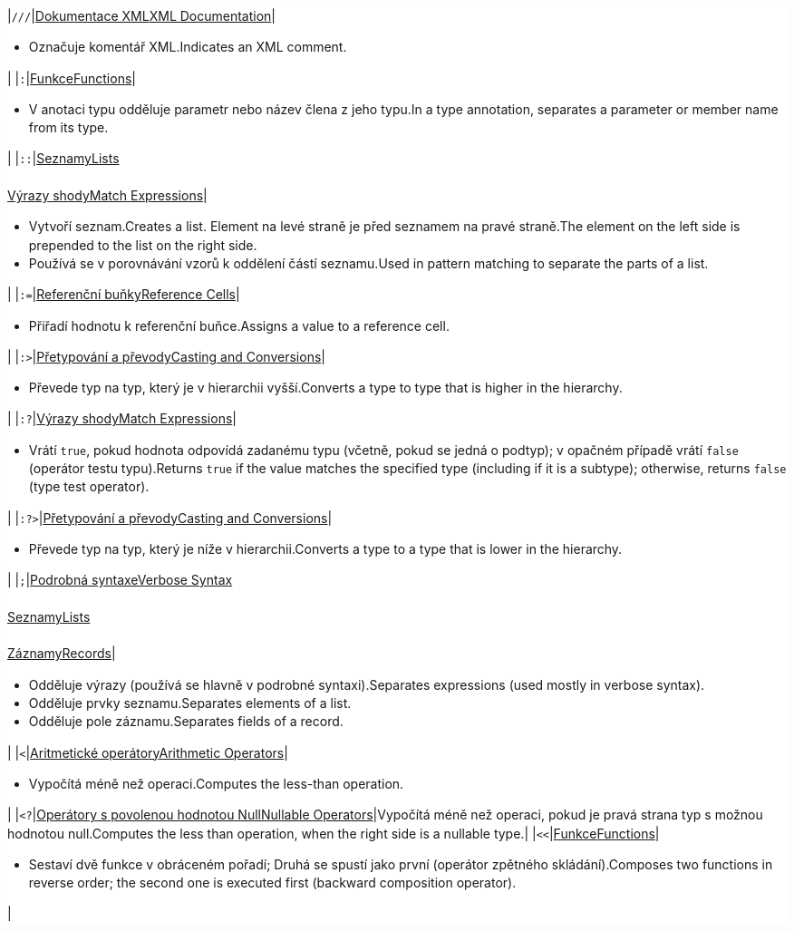 |`///`|[<span data-ttu-id="4e946-209">Dokumentace XML</span><span class="sxs-lookup"><span data-stu-id="4e946-209">XML Documentation</span></span>](../xml-documentation.md)|<ul><li><span data-ttu-id="4e946-210">Označuje komentář XML.</span><span class="sxs-lookup"><span data-stu-id="4e946-210">Indicates an XML comment.</span></span><br /></li></ul>|
|`:`|[<span data-ttu-id="4e946-211">Funkce</span><span class="sxs-lookup"><span data-stu-id="4e946-211">Functions</span></span>](../functions/index.md)|<ul><li><span data-ttu-id="4e946-212">V anotaci typu odděluje parametr nebo název člena z jeho typu.</span><span class="sxs-lookup"><span data-stu-id="4e946-212">In a type annotation, separates a parameter or member name from its type.</span></span><br /></li></ul>|
|`::`|[<span data-ttu-id="4e946-213">Seznamy</span><span class="sxs-lookup"><span data-stu-id="4e946-213">Lists</span></span>](../lists.md)<br /><br />[<span data-ttu-id="4e946-214">Výrazy shody</span><span class="sxs-lookup"><span data-stu-id="4e946-214">Match Expressions</span></span>](../match-expressions.md)|<ul><li><span data-ttu-id="4e946-215">Vytvoří seznam.</span><span class="sxs-lookup"><span data-stu-id="4e946-215">Creates a list.</span></span> <span data-ttu-id="4e946-216">Element na levé straně je před seznamem na pravé straně.</span><span class="sxs-lookup"><span data-stu-id="4e946-216">The element on the left side is prepended to the list on the right side.</span></span><br /></li><li><span data-ttu-id="4e946-217">Používá se v porovnávání vzorů k oddělení částí seznamu.</span><span class="sxs-lookup"><span data-stu-id="4e946-217">Used in pattern matching to separate the parts of a list.</span></span><br /></li></ul>|
|`:=`|[<span data-ttu-id="4e946-218">Referenční buňky</span><span class="sxs-lookup"><span data-stu-id="4e946-218">Reference Cells</span></span>](../reference-cells.md)|<ul><li><span data-ttu-id="4e946-219">Přiřadí hodnotu k referenční buňce.</span><span class="sxs-lookup"><span data-stu-id="4e946-219">Assigns a value to a reference cell.</span></span><br /></li></ul>|
|`:>`|[<span data-ttu-id="4e946-220">Přetypování a převody</span><span class="sxs-lookup"><span data-stu-id="4e946-220">Casting and Conversions</span></span>](../casting-and-conversions.md)|<ul><li><span data-ttu-id="4e946-221">Převede typ na typ, který je v hierarchii vyšší.</span><span class="sxs-lookup"><span data-stu-id="4e946-221">Converts a type to type that is higher in the hierarchy.</span></span><br /></li></ul>|
|`:?`|[<span data-ttu-id="4e946-222">Výrazy shody</span><span class="sxs-lookup"><span data-stu-id="4e946-222">Match Expressions</span></span>](../match-expressions.md)|<ul><li><span data-ttu-id="4e946-223">Vrátí `true`, pokud hodnota odpovídá zadanému typu (včetně, pokud se jedná o podtyp); v opačném případě vrátí `false` (operátor testu typu).</span><span class="sxs-lookup"><span data-stu-id="4e946-223">Returns `true` if the value matches the specified type (including if it is a subtype); otherwise, returns `false` (type test operator).</span></span><br /></li></ul>|
|`:?>`|[<span data-ttu-id="4e946-224">Přetypování a převody</span><span class="sxs-lookup"><span data-stu-id="4e946-224">Casting and Conversions</span></span>](../casting-and-conversions.md)|<ul><li><span data-ttu-id="4e946-225">Převede typ na typ, který je níže v hierarchii.</span><span class="sxs-lookup"><span data-stu-id="4e946-225">Converts a type to a type that is lower in the hierarchy.</span></span><br /></li></ul>|
|`;`|[<span data-ttu-id="4e946-226">Podrobná syntaxe</span><span class="sxs-lookup"><span data-stu-id="4e946-226">Verbose Syntax</span></span>](../verbose-syntax.md)<br /><br />[<span data-ttu-id="4e946-227">Seznamy</span><span class="sxs-lookup"><span data-stu-id="4e946-227">Lists</span></span>](../lists.md)<br /><br />[<span data-ttu-id="4e946-228">Záznamy</span><span class="sxs-lookup"><span data-stu-id="4e946-228">Records</span></span>](../records.md)|<ul><li><span data-ttu-id="4e946-229">Odděluje výrazy (používá se hlavně v podrobné syntaxi).</span><span class="sxs-lookup"><span data-stu-id="4e946-229">Separates expressions (used mostly in verbose syntax).</span></span><br /></li><li><span data-ttu-id="4e946-230">Odděluje prvky seznamu.</span><span class="sxs-lookup"><span data-stu-id="4e946-230">Separates elements of a list.</span></span><br /></li><li><span data-ttu-id="4e946-231">Odděluje pole záznamu.</span><span class="sxs-lookup"><span data-stu-id="4e946-231">Separates fields of a record.</span></span><br /></li></ul>|
|`<`|[<span data-ttu-id="4e946-232">Aritmetické operátory</span><span class="sxs-lookup"><span data-stu-id="4e946-232">Arithmetic Operators</span></span>](arithmetic-operators.md)|<ul><li><span data-ttu-id="4e946-233">Vypočítá méně než operaci.</span><span class="sxs-lookup"><span data-stu-id="4e946-233">Computes the less-than operation.</span></span><br /></li></ul>|
|`<?`|[<span data-ttu-id="4e946-234">Operátory s povolenou hodnotou Null</span><span class="sxs-lookup"><span data-stu-id="4e946-234">Nullable Operators</span></span>](nullable-operators.md)|<span data-ttu-id="4e946-235">Vypočítá méně než operaci, pokud je pravá strana typ s možnou hodnotou null.</span><span class="sxs-lookup"><span data-stu-id="4e946-235">Computes the less than operation, when the right side is a nullable type.</span></span>|
|`<<`|[<span data-ttu-id="4e946-236">Funkce</span><span class="sxs-lookup"><span data-stu-id="4e946-236">Functions</span></span>](../functions/index.md)|<ul><li><span data-ttu-id="4e946-237">Sestaví dvě funkce v obráceném pořadí; Druhá se spustí jako první (operátor zpětného skládání).</span><span class="sxs-lookup"><span data-stu-id="4e946-237">Composes two functions in reverse order; the second one is executed first (backward composition operator).</span></span><br /></li></ul>|